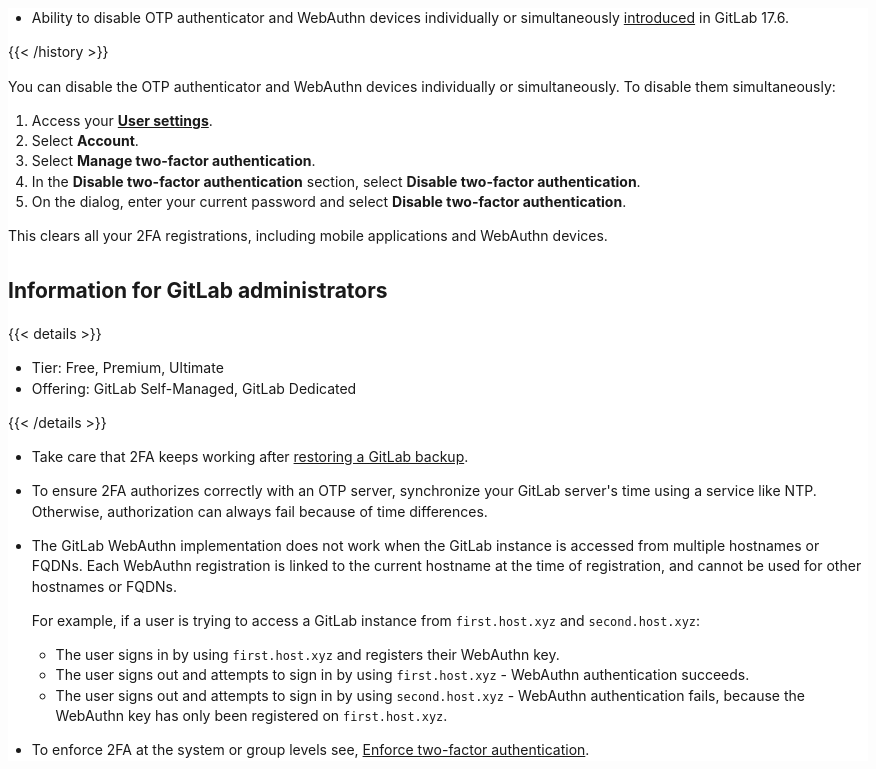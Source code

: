 - Ability to disable OTP authenticator and WebAuthn devices individually or simultaneously [introduced](https://gitlab.com/gitlab-org/gitlab/-/issues/393419) in GitLab 17.6.

{{< /history >}}

You can disable the OTP authenticator and WebAuthn devices individually or simultaneously. To disable them simultaneously:

1. Access your [**User settings**](../_index.md#access-your-user-settings).
1. Select **Account**.
1. Select **Manage two-factor authentication**.
1. In the **Disable two-factor authentication** section, select **Disable two-factor authentication**.
1. On the dialog, enter your current password and select **Disable two-factor authentication**.

This clears all your 2FA registrations, including mobile applications and WebAuthn devices.

## Information for GitLab administrators

{{< details >}}

- Tier: Free, Premium, Ultimate
- Offering: GitLab Self-Managed, GitLab Dedicated

{{< /details >}}

- Take care that 2FA keeps working after [restoring a GitLab backup](../../../administration/backup_restore/_index.md).
- To ensure 2FA authorizes correctly with an OTP server, synchronize your GitLab
  server's time using a service like NTP. Otherwise, authorization can always fail because of time differences.
- The GitLab WebAuthn implementation does not work when the GitLab instance is accessed from multiple hostnames
  or FQDNs. Each WebAuthn registration is linked to the current hostname at the time of registration, and
  cannot be used for other hostnames or FQDNs.

  For example, if a user is trying to access a GitLab instance from `first.host.xyz` and `second.host.xyz`:

  - The user signs in by using `first.host.xyz` and registers their WebAuthn key.
  - The user signs out and attempts to sign in by using `first.host.xyz` - WebAuthn authentication succeeds.
  - The user signs out and attempts to sign in by using `second.host.xyz` - WebAuthn authentication fails, because
    the WebAuthn key has only been registered on `first.host.xyz`.

- To enforce 2FA at the system or group levels see, [Enforce two-factor authentication](../../../security/two_factor_authentication.md).
